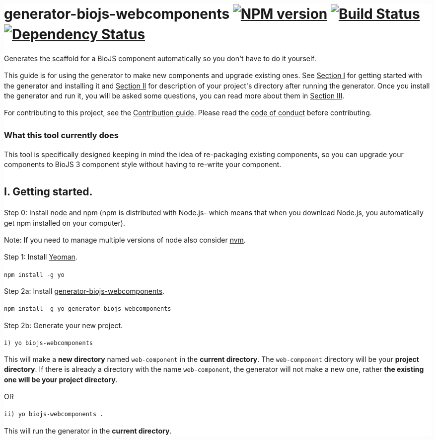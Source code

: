 # generator-biojs-webcomponents [![NPM version][npm-image]][npm-url] [![Build Status][travis-image]][travis-url] [![Dependency Status][daviddm-image]][daviddm-url]
Generates the scaffold for a BioJS component automatically so you don't have to do it yourself.

This guide is for using the generator to make new components and upgrade existing ones. See [Section I](#i-getting-started) for getting started with the generator and installing it and [Section II](#ii-description-of-your-projects-folder-structure) for description of your project's directory after running the generator. Once you install the generator and run it, you will be asked some questions, you can read more about them in [Section III](#iii-workflow-and-questions).

For contributing to this project, see the [Contribution guide](CONTRIBUTING.md). Please read the [code of conduct](CODE_OF_CONDUCT.md) before contributing.

### What this tool currently does

This tool is specifically designed keeping in mind the idea of re-packaging existing components, so you can upgrade your components to BioJS 3 component style without having to re-write your component.

## I. Getting started.

Step 0: Install [node](https://nodejs.org/en/download/) and [npm](https://www.npmjs.com/) (npm is distributed with Node.js- which means that when you download Node.js, you automatically get npm installed on your computer).

Note: If you need to manage multiple versions of node also consider [nvm](https://github.com/creationix/nvm).

Step 1: Install [Yeoman](http://yeoman.io).

```
npm install -g yo
```

Step 2a: Install [generator-biojs-webcomponents](https://www.npmjs.com/package/generator-biojs-webcomponents).

```
npm install -g yo generator-biojs-webcomponents
```

Step 2b: Generate your new project.

```
i) yo biojs-webcomponents 
```
This will make a **new directory** named `web-component` in the **current directory**. The `web-component` directory will be your **project directory**. If there is already a directory with the name `web-component`, the generator will not make a new one, rather **the existing one will be your project directory**.

   OR

```
ii) yo biojs-webcomponents .
```
This will run the generator in the **current directory**.


[npm-image]: https://badge.fury.io/js/%40biojs%2Fgenerator-biojs-webcomponents.svg
[npm-url]: https://npmjs.org/package/%40biojs%2Fgenerator-biojs-webcomponents
[travis-image]: https://travis-ci.org/biojs/generator-biojs-webcomponents.svg?branch=master
[travis-url]: https://travis-ci.org/biojs/generator-biojs-webcomponents
[daviddm-image]: https://david-dm.org/biojs/generator-biojs-webcomponents.svg?theme=shields.io
[daviddm-url]: https://david-dm.org/biojs/generator-biojs-webcomponents